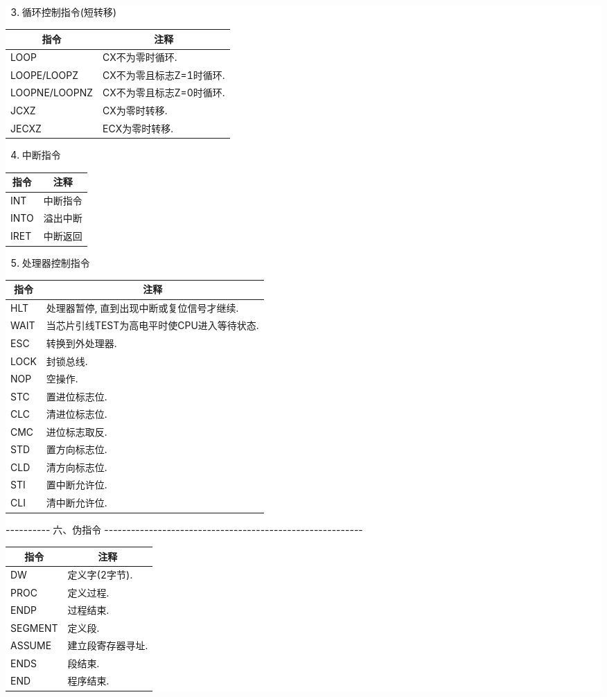 3. 循环控制指令(短转移)  

| 指令 | 注释 |
| ------------- | ------ |
| LOOP          | CX不为零时循环. |  
| LOOPE/LOOPZ   | CX不为零且标志Z=1时循环. |  
| LOOPNE/LOOPNZ | CX不为零且标志Z=0时循环. |  
| JCXZ          | CX为零时转移. |  
| JECXZ         | ECX为零时转移. |

4. 中断指令  

| 指令 | 注释 |
| --- | ------ |
| INT |     中断指令 |  
| INTO|     溢出中断 | 
| IRET|     中断返回 |

5. 处理器控制指令  

| 指令 | 注释 |
| --- | ------ |
| HLT|      处理器暂停,  直到出现中断或复位信号才继续. |  
| WAIT|     当芯片引线TEST为高电平时使CPU进入等待状态. |  
| ESC|      转换到外处理器. |  
| LOCK|     封锁总线. |  
| NOP|      空操作. |  
| STC|      置进位标志位. |  
| CLC|      清进位标志位. |  
| CMC|      进位标志取反. |  
| STD|      置方向标志位. |  
| CLD|      清方向标志位. |  
| STI|      置中断允许位. |  
| CLI|      清中断允许位. |

---------- 六、伪指令 ----------------------------------------------------------  

| 指令 | 注释 |
| --- | ------ |
| DW |       定义字(2字节). |  
| PROC |     定义过程. |  
| ENDP |     过程结束. |  
| SEGMENT |  定义段. |  
| ASSUME |   建立段寄存器寻址. |  
| ENDS |     段结束. |  
| END |      程序结束. |
